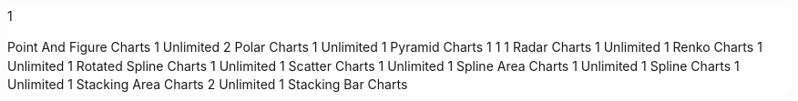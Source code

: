 1</td></tr>
<tr>
<td>
Point And Figure Charts</td><td>
1</td><td>
Unlimited</td><td>
2</td></tr>
<tr>
<td>
Polar Charts</td><td>
1</td><td>
Unlimited</td><td>
1</td></tr>
<tr>
<td>
Pyramid Charts</td><td>
1</td><td>
1</td><td>
1</td></tr>
<tr>
<td>
Radar Charts</td><td>
1</td><td>
Unlimited</td><td>
1</td></tr>
<tr>
<td>
Renko Charts</td><td>
1</td><td>
Unlimited</td><td>
1</td></tr>
<tr>
<td>
Rotated Spline Charts</td><td>
1</td><td>
Unlimited</td><td>
1</td></tr>
<tr>
<td>
Scatter Charts</td><td>
1</td><td>
Unlimited</td><td>
1</td></tr>
<tr>
<td>
Spline Area Charts</td><td>
1</td><td>
Unlimited</td><td>
1</td></tr>
<tr>
<td>
Spline Charts</td><td>
1</td><td>
Unlimited</td><td>
1</td></tr>
<tr>
<td>
Stacking Area Charts</td><td>
2</td><td>
Unlimited</td><td>
1</td></tr>
<tr>
<td>
Stacking Bar Charts</td><td>